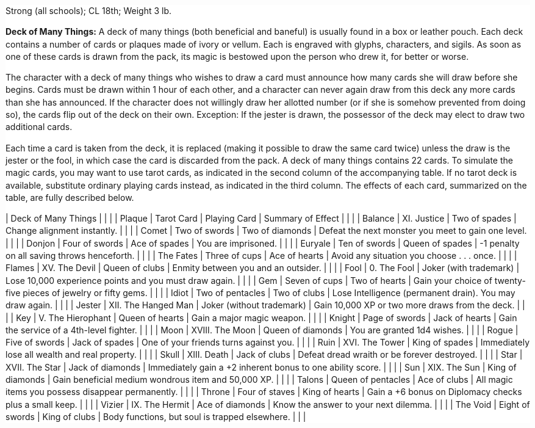 Strong (all schools); CL 18th; Weight 3 lb.

**Deck of Many Things:** A deck of many things (both beneficial and baneful) is usually found in a box or leather pouch. Each deck contains a number of cards or plaques made of ivory or vellum. Each is engraved with glyphs, characters, and sigils. As soon as one of these cards is drawn from the pack, its magic is bestowed upon the person who drew it, for better or worse.

The character with a deck of many things who wishes to draw a card must announce how many cards she will draw before she begins. Cards must be drawn within 1 hour of each other, and a character can never again draw from this deck any more cards than she has announced. If the character does not willingly draw her allotted number (or if she is somehow prevented from doing so), the cards flip out of the deck on their own. Exception: If the jester is drawn, the possessor of the deck may elect to draw two additional cards.

Each time a card is taken from the deck, it is replaced (making it possible to draw the same card twice) unless the draw is the jester or the fool, in which case the card is discarded from the pack. A deck of many things contains 22 cards. To simulate the magic cards, you may want to use tarot cards, as indicated in the second column of the accompanying table. If no tarot deck is available, substitute ordinary playing cards instead, as indicated in the third column. The effects of each card, summarized on the table, are fully described below.

| Deck of Many Things | |  |
| Plaque | Tarot Card | Playing Card | Summary of Effect | |  |
| Balance | XI. Justice | Two of spades | Change alignment instantly. | |  |
| Comet | Two of swords | Two of diamonds | Defeat the next monster you meet to gain one level. | |  |
| Donjon | Four of swords | Ace of spades | You are imprisoned. | |  |
| Euryale | Ten of swords | Queen of spades | -1 penalty on all saving throws henceforth. | |  |
| The Fates | Three of cups | Ace of hearts | Avoid any situation you choose . . . once. | |  |
| Flames | XV. The Devil | Queen of clubs | Enmity between you and an outsider. | |  |
| Fool | 0. The Fool | Joker (with trademark) | Lose 10,000 experience points and you must draw again. | |  |
| Gem | Seven of cups | Two of hearts | Gain your choice of twenty-five pieces of jewelry or fifty gems. | |  |
| Idiot | Two of pentacles | Two of clubs | Lose Intelligence (permanent drain). You may draw again. | |  |
| Jester | XII. The Hanged Man | Joker (without trademark) | Gain 10,000 XP or two more draws from the deck. | |  |
| Key | V. The Hierophant | Queen of hearts | Gain a major magic weapon. | |  |
| Knight | Page of swords | Jack of hearts | Gain the service of a 4th-level fighter. | |  |
| Moon | XVIII. The Moon | Queen of diamonds | You are granted 1d4 wishes. | |  |
| Rogue | Five of swords | Jack of spades | One of your friends turns against you. | |  |
| Ruin | XVI. The Tower | King of spades | Immediately lose all wealth and real property. | |  |
| Skull | XIII. Death | Jack of clubs | Defeat dread wraith or be forever destroyed. | |  |
| Star | XVII. The Star | Jack of diamonds | Immediately gain a +2 inherent bonus to one ability score. | |  |
| Sun | XIX. The Sun | King of diamonds | Gain beneficial medium wondrous item and 50,000 XP. | |  |
| Talons | Queen of pentacles | Ace of clubs | All magic items you possess disappear permanently. | |  |
| Throne | Four of staves | King of hearts | Gain a +6 bonus on Diplomacy checks plus a small keep. | |  |
| Vizier | IX. The Hermit | Ace of diamonds | Know the answer to your next dilemma. | |  |
| The Void | Eight of swords | King of clubs | Body functions, but soul is trapped elsewhere. | |  |
